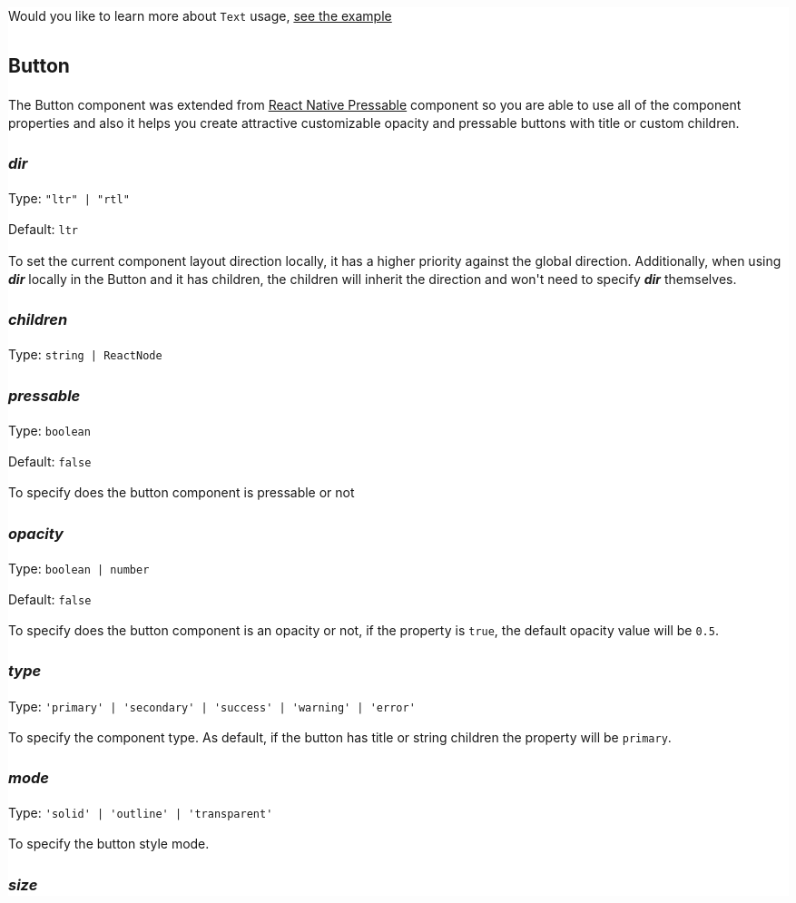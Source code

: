 Would you like to learn more about `Text` usage, <a href="/example/src/TextGapExample/index.tsx">see the example</a>
<br />

## Button

The Button component was extended from <a href="https://reactnative.dev/docs/pressable">React Native Pressable</a> component so you are able to use all of the component properties and also it helps you create attractive customizable opacity and pressable buttons with title or custom children.

### <i>dir</i>

Type: `"ltr" | "rtl"`

Default: `ltr`

To set the current component layout direction locally, it has a higher priority against the global direction. Additionally, when using **_dir_** locally in the Button and it has children, the children will inherit the direction and won't need to specify **_dir_** themselves.

### <i>children</i>

Type: `string | ReactNode`

### <i>pressable</i>

Type: `boolean`

Default: `false`

To specify does the button component is pressable or not

### <i>opacity</i>

Type: `boolean | number`

Default: `false`

To specify does the button component is an opacity or not, if the property is `true`, the default opacity value will be `0.5`.

### <i>type</i>

Type: `'primary' | 'secondary' | 'success' | 'warning' | 'error'`

To specify the component type. As default, if the button has title or string children the property will be `primary`.

### <i>mode</i>

Type: `'solid' | 'outline' | 'transparent'`

To specify the button style mode.

### <i>size</i>
